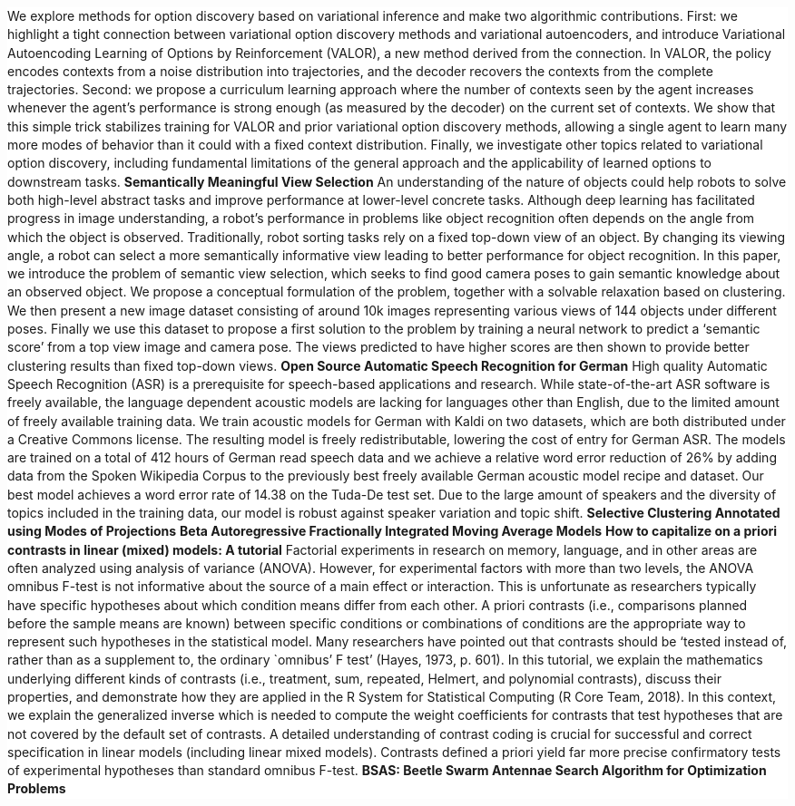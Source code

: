 We explore methods for option discovery based on variational inference and make two algorithmic contributions. First: we highlight a tight connection between variational option discovery methods and variational autoencoders, and introduce Variational Autoencoding Learning of Options by Reinforcement (VALOR), a new method derived from the connection. In VALOR, the policy encodes contexts from a noise distribution into trajectories, and the decoder recovers the contexts from the complete trajectories. Second: we propose a curriculum learning approach where the number of contexts seen by the agent increases whenever the agent’s performance is strong enough (as measured by the decoder) on the current set of contexts. We show that this simple trick stabilizes training for VALOR and prior variational option discovery methods, allowing a single agent to learn many more modes of behavior than it could with a fixed context distribution. Finally, we investigate other topics related to variational option discovery, including fundamental limitations of the general approach and the applicability of learned options to downstream tasks.
**Semantically Meaningful View Selection**
An understanding of the nature of objects could help robots to solve both high-level abstract tasks and improve performance at lower-level concrete tasks. Although deep learning has facilitated progress in image understanding, a robot’s performance in problems like object recognition often depends on the angle from which the object is observed. Traditionally, robot sorting tasks rely on a fixed top-down view of an object. By changing its viewing angle, a robot can select a more semantically informative view leading to better performance for object recognition. In this paper, we introduce the problem of semantic view selection, which seeks to find good camera poses to gain semantic knowledge about an observed object. We propose a conceptual formulation of the problem, together with a solvable relaxation based on clustering. We then present a new image dataset consisting of around 10k images representing various views of 144 objects under different poses. Finally we use this dataset to propose a first solution to the problem by training a neural network to predict a ‘semantic score’ from a top view image and camera pose. The views predicted to have higher scores are then shown to provide better clustering results than fixed top-down views.
**Open Source Automatic Speech Recognition for German**
High quality Automatic Speech Recognition (ASR) is a prerequisite for speech-based applications and research. While state-of-the-art ASR software is freely available, the language dependent acoustic models are lacking for languages other than English, due to the limited amount of freely available training data. We train acoustic models for German with Kaldi on two datasets, which are both distributed under a Creative Commons license. The resulting model is freely redistributable, lowering the cost of entry for German ASR. The models are trained on a total of 412 hours of German read speech data and we achieve a relative word error reduction of 26% by adding data from the Spoken Wikipedia Corpus to the previously best freely available German acoustic model recipe and dataset. Our best model achieves a word error rate of 14.38 on the Tuda-De test set. Due to the large amount of speakers and the diversity of topics included in the training data, our model is robust against speaker variation and topic shift.
**Selective Clustering Annotated using Modes of Projections**
**Beta Autoregressive Fractionally Integrated Moving Average Models**
**How to capitalize on a priori contrasts in linear (mixed) models: A tutorial**
Factorial experiments in research on memory, language, and in other areas are often analyzed using analysis of variance (ANOVA). However, for experimental factors with more than two levels, the ANOVA omnibus F-test is not informative about the source of a main effect or interaction. This is unfortunate as researchers typically have specific hypotheses about which condition means differ from each other. A priori contrasts (i.e., comparisons planned before the sample means are known) between specific conditions or combinations of conditions are the appropriate way to represent such hypotheses in the statistical model. Many researchers have pointed out that contrasts should be ‘tested instead of, rather than as a supplement to, the ordinary `omnibus’ F test’ (Hayes, 1973, p. 601). In this tutorial, we explain the mathematics underlying different kinds of contrasts (i.e., treatment, sum, repeated, Helmert, and polynomial contrasts), discuss their properties, and demonstrate how they are applied in the R System for Statistical Computing (R Core Team, 2018). In this context, we explain the generalized inverse which is needed to compute the weight coefficients for contrasts that test hypotheses that are not covered by the default set of contrasts. A detailed understanding of contrast coding is crucial for successful and correct specification in linear models (including linear mixed models). Contrasts defined a priori yield far more precise confirmatory tests of experimental hypotheses than standard omnibus F-test.
**BSAS: Beetle Swarm Antennae Search Algorithm for Optimization Problems**
